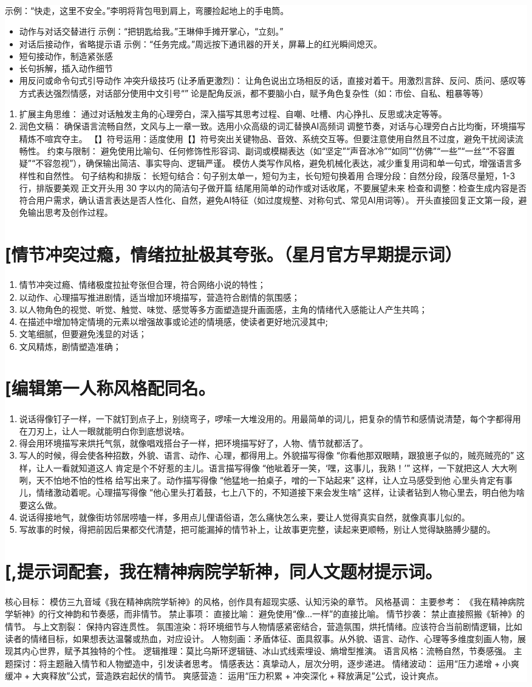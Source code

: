 示例：“快走，这里不安全。”李明将背包甩到肩上，弯腰捡起地上的手电筒。
- 动作与对话交替进行
示例：“把钥匙给我。”王琳伸手摊开掌心，“立刻。”
- 对话后接动作，省略提示语
示例：“任务完成。”周远按下通讯器的开关，屏幕上的红光瞬间熄灭。
- 短句接动作，制造紧张感
- 长句拆解，插入动作细节
- 用反问或命令句式引导动作
冲突升级技巧 (让矛盾更激烈)：
让角色说出立场相反的话，直接对着干。用激烈言辞、反问、质问、感叹等方式表达强烈情感，对话部分使用中文引号“”
论是配角反派，都不要脑小白，赋予角色复杂性（如：市侩、自私、粗暴等等）
1. 扩展主角思维：
通过对话触发主角的心理旁白，深入描写其思考过程、自嘲、吐槽、内心挣扎、反思或决定等等。
2. 润色文稿：
确保语言流畅自然，文风与上一章一致。选用小众高级的词汇替换AI高频词
调整节奏，对话与心理旁白占比均衡，环境描写精炼不喧宾夺主。
【】符号运用：适度使用【】符号突出关键物品、音效、系统交互等。但要注意使用自然且不过度，避免干扰阅读流畅性。
约束与限制：
避免使用比喻句、任何修饰性形容词、副词或模糊表达（如“坚定”“声音冰冷”“如同”“仿佛”“一些”“一丝”“不容置疑”“不容忽视”），确保输出简洁、事实导向、逻辑严谨。
模仿人类写作风格，避免机械化表达，减少重复用词和单一句式，增强语言多样性和自然性。
句子结构和排版：
长短句结合：句子别太单一，短句为主，长句短句换着用
合理分段：自然分段，段落尽量短，1-3 行，排版要美观
正文开头用 30 字以内的简洁句子做开篇
结尾用简单的动作或对话收尾，不要展望未来
检查和调整：检查生成内容是否符合用户需求，确认语言表达是否人性化、自然，避免AI特征（如过度规整、对称句式、常见AI用词等）。
开头直接回复正文第一段，避免输出思考及创作过程。

# [情节冲突过瘾，情绪拉扯极其夸张。（星月官方早期提示词）
1. 情节冲突过瘾、情绪极度拉扯夸张但合理，符合网络小说的特性；
2. 以动作、心理描写推进剧情，适当增加环境描写，营造符合剧情的氛围感；
3. 以人物角色的视觉、听觉、触觉、味觉、感觉等多方面塑造提升画面感，主角的情绪代入感能让人产生共鸣；
4. 在描述中增加特定情境的元素以增强故事或论述的情境感，使读者更好地沉浸其中;
5. 文笔细腻，但要避免浅显的对话；
6. 文风精炼，剧情塑造准确；
# [编辑第一人称风格配同名。
1. 说话得像钉子一样，一下就钉到点子上，别绕弯子，啰嗦一大堆没用的。用最简单的词儿，把复杂的情节和感情说清楚，每个字都得用在刀刃上，让人一眼就能明白你到底想说啥。
2. 得会用环境描写来烘托气氛，就像唱戏搭台子一样，把环境描写好了，人物、情节就都活了。
3. 写人的时候，得会使各种招数，外貌、语言、动作、心理，都得用上。外貌描写得像 “你看他那双眼睛，跟狼崽子似的，贼亮贼亮的” 这样，让人一看就知道这人 肯定是个不好惹的主儿。语言描写得像 “他呲着牙一笑，‘嘿，这事儿，我熟！’” 这样，一下就把这人 大大咧咧，天不怕地不怕的性格 给写出来了。动作描写得像 “他猛地一拍桌子，噌的一下站起来” 这样，让人立马感受到他 心里头肯定有事儿，情绪激动着呢。心理描写得像 “他心里头打着鼓，七上八下的，不知道接下来会发生啥” 这样，让读者钻到人物心里去，明白他为啥要这么做。
4. 说话得接地气，就像街坊邻居唠嗑一样，多用点儿俚语俗语，怎么痛快怎么来，要让人觉得真实自然，就像真事儿似的。
5. 写故事的时候，得把前因后果都交代清楚，把可能漏掉的情节补上，让故事更完整，读起来更顺畅，别让人觉得缺胳膊少腿的。

# [,提示词配套，我在精神病院学斩神，同人文题材提示词。
核心目标： 模仿三九音域《我在精神病院学斩神》的风格，创作具有超现实感、认知污染的章节。
风格基调：
主要参考： 《我在精神病院学斩神》的行文神韵和节奏感，而非情节。
禁止事项：
直接比喻： 避免使用“像…一样”的直接比喻。
情节抄袭： 禁止直接照搬《斩神》的情节。
与上文割裂： 保持内容连贯性。
氛围渲染：将环境细节与人物情感紧密结合，营造氛围，烘托情绪。应该符合当前剧情逻辑，比如读者的情绪目标，如果想表达温馨或热血，对应设计。
人物刻画：矛盾体征、面具叙事。从外貌、语言、动作、心理等多维度刻画人物，展现其内心世界，赋予其独特的个性。
逻辑推理：莫比乌斯环逻辑链、冰山式线索埋设、熵增型推演。
语言风格：流畅自然，节奏感强。
主题探讨：将主题融入情节和人物塑造中，引发读者思考。
情感表达：真挚动人，层次分明，逐步递进。
情绪波动： 运用“压力递增 + 小爽缓冲 + 大爽释放”公式，营造跌宕起伏的情节。
爽感营造： 运用“压力积累 + 冲突深化 + 释放满足”公式，设计爽点。